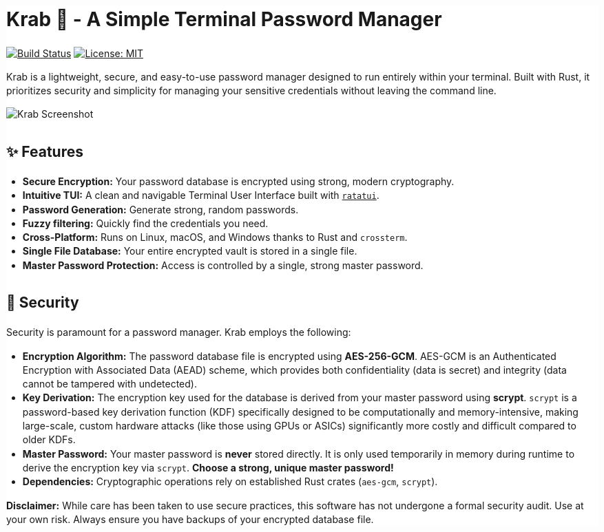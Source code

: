 # Krab 🦀 - A Simple Terminal Password Manager

[![Build Status](https://github.com/keeper-crabby/krab/actions/workflows/rust.yml/badge.svg)](https://github.com/keeper-crabby/krab/actions/workflows/rust.yml)
[![License: MIT](https://img.shields.io/badge/License-MIT-yellow.svg)](https://opensource.org/licenses/MIT)




Krab is a lightweight, secure, and easy-to-use password manager designed to run entirely within your terminal. Built with Rust, it prioritizes security and simplicity for managing your sensitive credentials without leaving the command line.









![Krab Screenshot](https://i.ibb.co/1YfGh7Z3/screen.png)

## ✨ Features

-   **Secure Encryption:** Your password database is encrypted using strong, modern cryptography.
-   **Intuitive TUI:** A clean and navigable Terminal User Interface built with [`ratatui`](https://ratatui.rs/).
-   **Password Generation:** Generate strong, random passwords.
-   **Fuzzy filtering:** Quickly find the credentials you need.
-   **Cross-Platform:** Runs on Linux, macOS, and Windows thanks to Rust and `crossterm`.
-   **Single File Database:** Your entire encrypted vault is stored in a single file.
-   **Master Password Protection:** Access is controlled by a single, strong master password.

## 🔐 Security

Security is paramount for a password manager. Krab employs the following:

-   **Encryption Algorithm:** The password database file is encrypted using **AES-256-GCM**. AES-GCM is an Authenticated Encryption with Associated Data (AEAD) scheme, which provides both confidentiality (data is secret) and integrity (data cannot be tampered with undetected).
-   **Key Derivation:** The encryption key used for the database is derived from your master password using **scrypt**. `scrypt` is a password-based key derivation function (KDF) specifically designed to be computationally and memory-intensive, making large-scale, custom hardware attacks (like those using GPUs or ASICs) significantly more costly and difficult compared to older KDFs.
-   **Master Password:** Your master password is **never** stored directly. It is only used temporarily in memory during runtime to derive the encryption key via `scrypt`. **Choose a strong, unique master password!**
-   **Dependencies:** Cryptographic operations rely on established Rust crates (`aes-gcm`, `scrypt`).

**Disclaimer:** While care has been taken to use secure practices, this software has not undergone a formal security audit. Use at your own risk. Always ensure you have backups of your encrypted database file.
